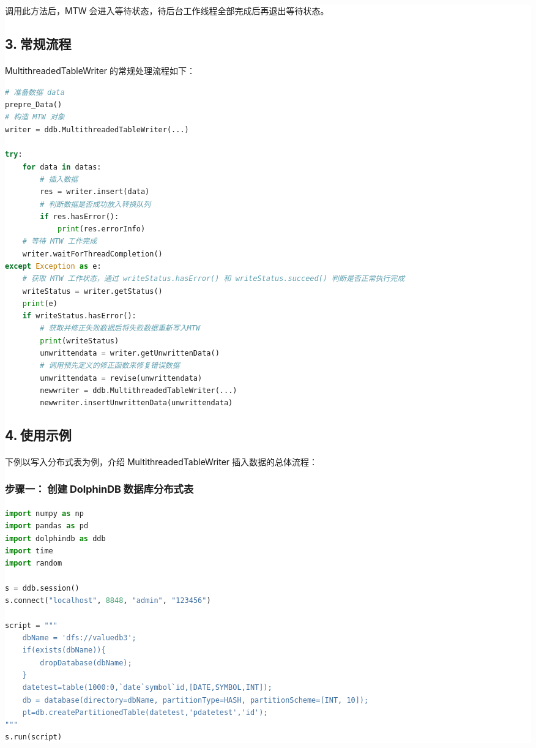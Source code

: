 调用此方法后，MTW 会进入等待状态，待后台工作线程全部完成后再退出等待状态。

## 3. 常规流程

MultithreadedTableWriter 的常规处理流程如下：

```python
# 准备数据 data
prepre_Data()
# 构造 MTW 对象
writer = ddb.MultithreadedTableWriter(...)

try:
    for data in datas:
        # 插入数据
        res = writer.insert(data)
        # 判断数据是否成功放入转换队列
        if res.hasError():
            print(res.errorInfo)
    # 等待 MTW 工作完成
    writer.waitForThreadCompletion()
except Exception as e:
    # 获取 MTW 工作状态，通过 writeStatus.hasError() 和 writeStatus.succeed() 判断是否正常执行完成
    writeStatus = writer.getStatus()
    print(e)
    if writeStatus.hasError():
        # 获取并修正失败数据后将失败数据重新写入MTW
        print(writeStatus)
        unwrittendata = writer.getUnwrittenData()
        # 调用预先定义的修正函数来修复错误数据
        unwrittendata = revise(unwrittendata)
        newwriter = ddb.MultithreadedTableWriter(...)
        newwriter.insertUnwrittenData(unwrittendata)
```

## 4. 使用示例

下例以写入分布式表为例，介绍 MultithreadedTableWriter 插入数据的总体流程：

### 步骤一： 创建 DolphinDB 数据库分布式表

```python
import numpy as np
import pandas as pd
import dolphindb as ddb
import time
import random

s = ddb.session()
s.connect("localhost", 8848, "admin", "123456")

script = """
    dbName = 'dfs://valuedb3';
    if(exists(dbName)){
        dropDatabase(dbName);
    }
    datetest=table(1000:0,`date`symbol`id,[DATE,SYMBOL,INT]);
    db = database(directory=dbName, partitionType=HASH, partitionScheme=[INT, 10]);
    pt=db.createPartitionedTable(datetest,'pdatetest','id');
"""
s.run(script)
```
